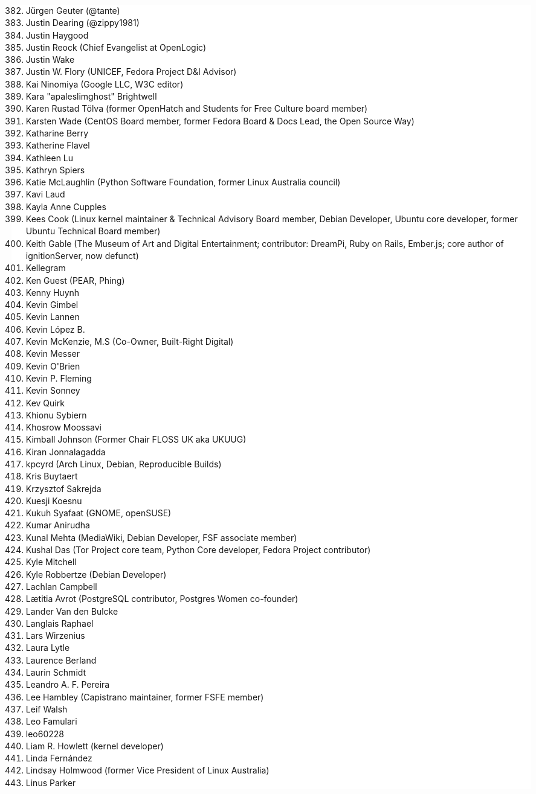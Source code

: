 382. Jürgen Geuter (@tante)
383. Justin Dearing (@zippy1981)
384. Justin Haygood
385. Justin Reock (Chief Evangelist at OpenLogic)
386. Justin Wake
387. Justin W. Flory (UNICEF, Fedora Project D&I Advisor)
388. Kai Ninomiya (Google LLC, W3C editor)
389. Kara "apaleslimghost" Brightwell
390. Karen Rustad Tölva (former OpenHatch and Students for Free Culture board member)
391. Karsten Wade (CentOS Board member, former Fedora Board & Docs Lead, the Open Source Way)
392. Katharine Berry
393. Katherine Flavel
394. Kathleen Lu
395. Kathryn Spiers
396. Katie McLaughlin (Python Software Foundation, former Linux Australia council)
397. Kavi Laud
398. Kayla Anne Cupples
399. Kees Cook (Linux kernel maintainer & Technical Advisory Board member, Debian Developer, Ubuntu core developer, former Ubuntu Technical Board member)
400. Keith Gable (The Museum of Art and Digital Entertainment; contributor: DreamPi, Ruby on Rails, Ember.js; core author of ignitionServer, now defunct)
401. Kellegram
402. Ken Guest (PEAR, Phing)
403. Kenny Huynh
404. Kevin Gimbel
405. Kevin Lannen
406. Kevin López B.
407. Kevin McKenzie, M.S (Co-Owner, Built-Right Digital)
408. Kevin Messer
409. Kevin O'Brien
410. Kevin P. Fleming
411. Kevin Sonney
412. Kev Quirk
413. Khionu Sybiern
414. Khosrow Moossavi
415. Kimball Johnson (Former Chair FLOSS UK aka UKUUG)
416. Kiran Jonnalagadda
417. kpcyrd (Arch Linux, Debian, Reproducible Builds)
418. Kris Buytaert
419. Krzysztof Sakrejda
420. Kuesji Koesnu
421. Kukuh Syafaat (GNOME, openSUSE)
422. Kumar Anirudha
423. Kunal Mehta (MediaWiki, Debian Developer, FSF associate member)
424. Kushal Das (Tor Project core team, Python Core developer, Fedora Project contributor)
425. Kyle Mitchell
426. Kyle Robbertze (Debian Developer)
427. Lachlan Campbell
428. Lætitia Avrot (PostgreSQL contributor, Postgres Women co-founder)
429. Lander Van den Bulcke
430. Langlais Raphael
431. Lars Wirzenius
432. Laura Lytle
433. Laurence Berland
434. Laurin Schmidt
435. Leandro A. F. Pereira
436. Lee Hambley (Capistrano maintainer, former FSFE member)
437. Leif Walsh
438. Leo Famulari
439. leo60228
440. Liam R. Howlett (kernel developer)
441. Linda Fernández
442. Lindsay Holmwood (former Vice President of Linux Australia)
443. Linus Parker